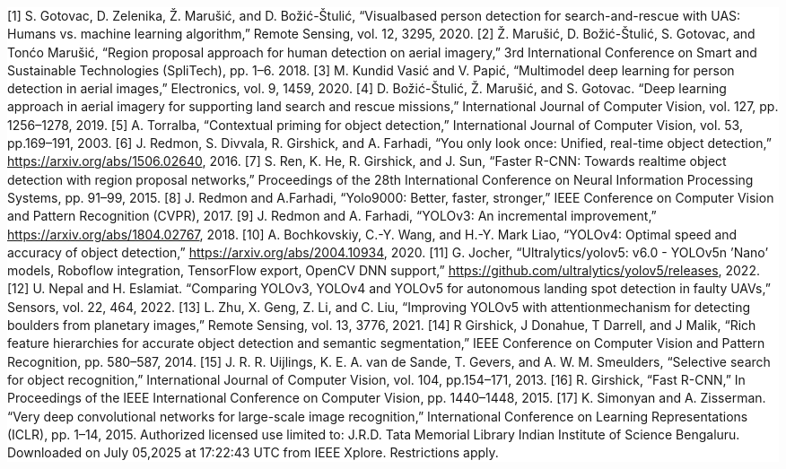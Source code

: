 [1] S. Gotovac, D. Zelenika, Ž. Marušić, and D. Božić-Štulić, “Visualbased person detection for search-and-rescue with UAS: Humans vs.
machine learning algorithm,” Remote Sensing, vol. 12, 3295, 2020.
[2] Ž. Marušić, D. Božić-Štulić, S. Gotovac, and Tonćo Marušić, “Region
proposal approach for human detection on aerial imagery,” 3rd
International Conference on Smart and Sustainable Technologies
(SpliTech), pp. 1–6. 2018.
[3] M. Kundid Vasić and V. Papić, “Multimodel deep learning for person
detection in aerial images,” Electronics, vol. 9, 1459, 2020.
[4] D. Božić-Štulić, Ž. Marušić, and S. Gotovac. “Deep learning approach
in aerial imagery for supporting land search and rescue missions,”
International Journal of Computer Vision, vol. 127, pp. 1256–1278,
2019.
[5] A. Torralba, “Contextual priming for object detection,” International
Journal of Computer Vision, vol. 53, pp.169–191, 2003.
[6] J. Redmon, S. Divvala, R. Girshick, and A. Farhadi, “You only look
once: Unified, real-time object detection,”
https://arxiv.org/abs/1506.02640, 2016.
[7] S. Ren, K. He, R. Girshick, and J. Sun, “Faster R-CNN: Towards realtime object detection with region proposal networks,” Proceedings of
the 28th International Conference on Neural Information Processing
Systems, pp. 91–99, 2015.
[8] J. Redmon and A.Farhadi, “Yolo9000: Better, faster, stronger,” IEEE
Conference on Computer Vision and Pattern Recognition (CVPR),
2017.
[9] J. Redmon and A. Farhadi, “YOLOv3: An incremental improvement,”
https://arxiv.org/abs/1804.02767, 2018.
[10] A. Bochkovskiy, C.-Y. Wang, and H.-Y. Mark Liao, “YOLOv4:
Optimal speed and accuracy of object detection,”
https://arxiv.org/abs/2004.10934, 2020.
[11] G. Jocher, “Ultralytics/yolov5: v6.0 - YOLOv5n ’Nano’ models,
Roboflow integration, TensorFlow export, OpenCV DNN support,”
https://github.com/ultralytics/yolov5/releases, 2022.
[12] U. Nepal and H. Eslamiat. “Comparing YOLOv3, YOLOv4 and
YOLOv5 for autonomous landing spot detection in faulty UAVs,”
Sensors, vol. 22, 464, 2022.
[13] L. Zhu, X. Geng, Z. Li, and C. Liu, “Improving YOLOv5 with
attentionmechanism for detecting boulders from planetary images,”
Remote Sensing, vol. 13, 3776, 2021.
[14] R Girshick, J Donahue, T Darrell, and J Malik, “Rich feature
hierarchies for accurate object detection and semantic segmentation,”
IEEE Conference on Computer Vision and Pattern Recognition, pp.
580–587, 2014.
[15] J. R. R. Uijlings, K. E. A. van de Sande, T. Gevers, and A. W. M.
Smeulders, “Selective search for object recognition,” International
Journal of Computer Vision, vol. 104, pp.154–171, 2013.
[16] R. Girshick, “Fast R-CNN,” In Proceedings of the IEEE International
Conference on Computer Vision, pp. 1440–1448, 2015.
[17] K. Simonyan and A. Zisserman. “Very deep convolutional networks
for large-scale image recognition,” International Conference on
Learning Representations (ICLR), pp. 1–14, 2015.
Authorized licensed use limited to: J.R.D. Tata Memorial Library Indian Institute of Science Bengaluru. Downloaded on July 05,2025 at 17:22:43 UTC from IEEE Xplore. Restrictions apply. 
